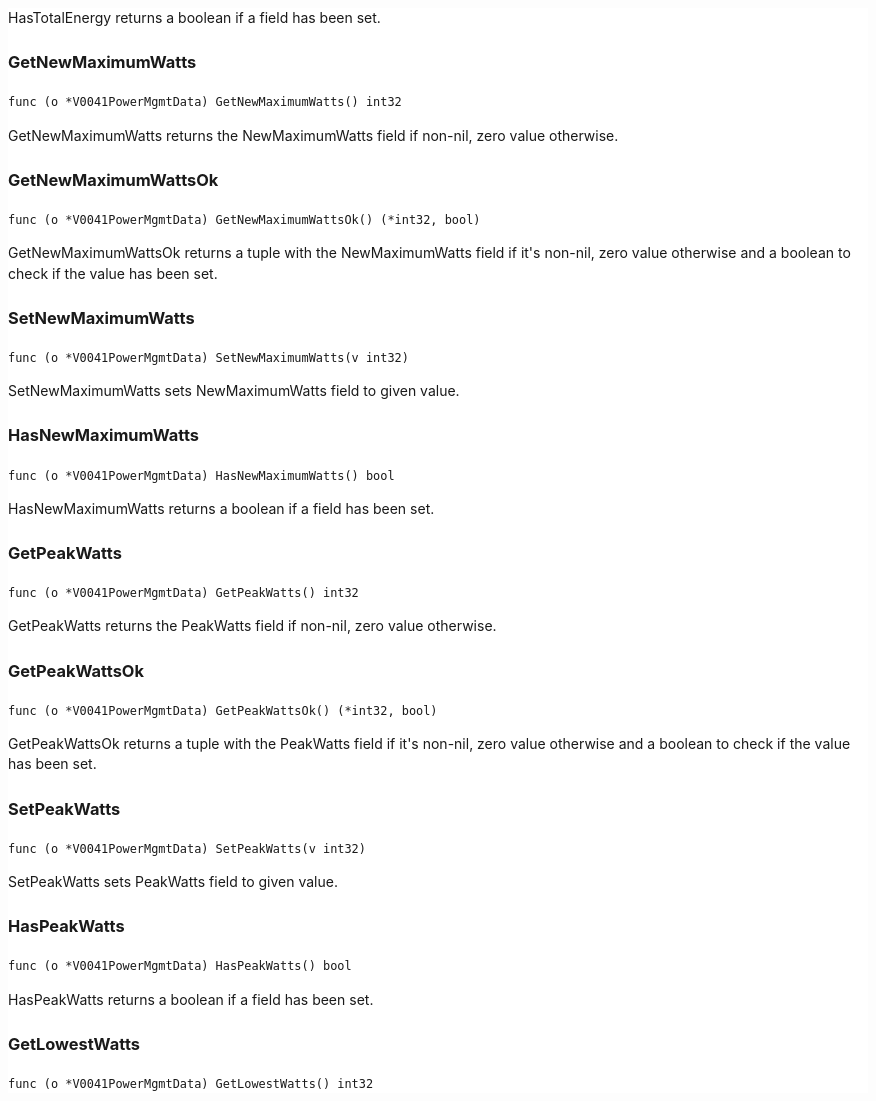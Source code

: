 HasTotalEnergy returns a boolean if a field has been set.

### GetNewMaximumWatts

`func (o *V0041PowerMgmtData) GetNewMaximumWatts() int32`

GetNewMaximumWatts returns the NewMaximumWatts field if non-nil, zero value otherwise.

### GetNewMaximumWattsOk

`func (o *V0041PowerMgmtData) GetNewMaximumWattsOk() (*int32, bool)`

GetNewMaximumWattsOk returns a tuple with the NewMaximumWatts field if it's non-nil, zero value otherwise
and a boolean to check if the value has been set.

### SetNewMaximumWatts

`func (o *V0041PowerMgmtData) SetNewMaximumWatts(v int32)`

SetNewMaximumWatts sets NewMaximumWatts field to given value.

### HasNewMaximumWatts

`func (o *V0041PowerMgmtData) HasNewMaximumWatts() bool`

HasNewMaximumWatts returns a boolean if a field has been set.

### GetPeakWatts

`func (o *V0041PowerMgmtData) GetPeakWatts() int32`

GetPeakWatts returns the PeakWatts field if non-nil, zero value otherwise.

### GetPeakWattsOk

`func (o *V0041PowerMgmtData) GetPeakWattsOk() (*int32, bool)`

GetPeakWattsOk returns a tuple with the PeakWatts field if it's non-nil, zero value otherwise
and a boolean to check if the value has been set.

### SetPeakWatts

`func (o *V0041PowerMgmtData) SetPeakWatts(v int32)`

SetPeakWatts sets PeakWatts field to given value.

### HasPeakWatts

`func (o *V0041PowerMgmtData) HasPeakWatts() bool`

HasPeakWatts returns a boolean if a field has been set.

### GetLowestWatts

`func (o *V0041PowerMgmtData) GetLowestWatts() int32`
